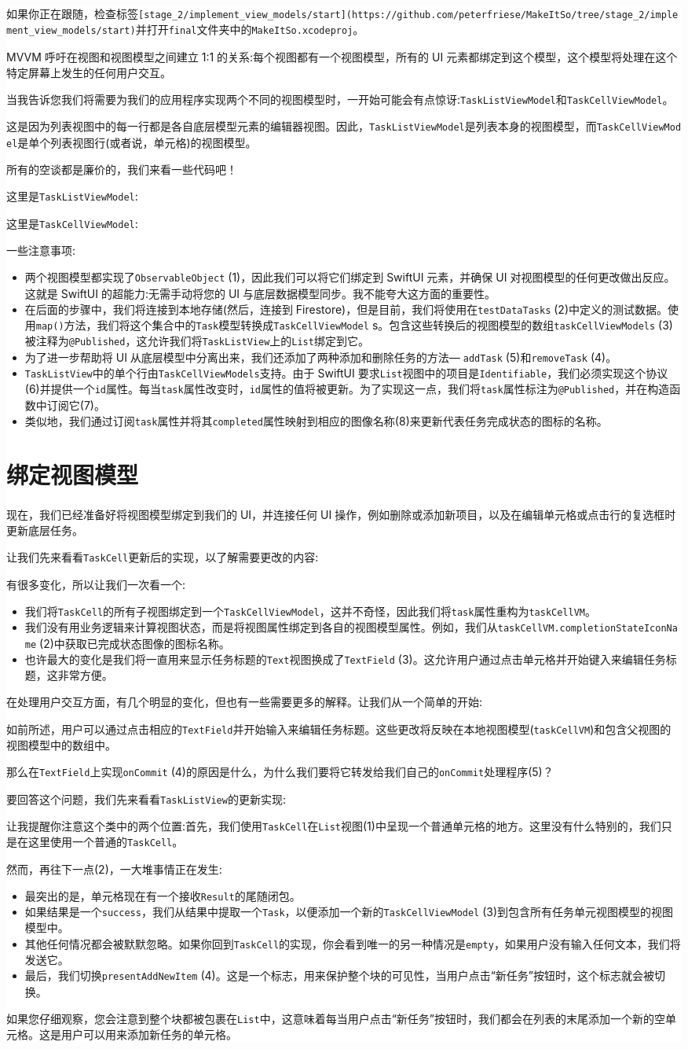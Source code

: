 如果你正在跟随，检查标签`[stage_2/implement_view_models/start](https://github.com/peterfriese/MakeItSo/tree/stage_2/implement_view_models/start)`并打开`final`文件夹中的`MakeItSo.xcodeproj`。

MVVM 呼吁在视图和视图模型之间建立 1:1 的关系:每个视图都有一个视图模型，所有的 UI 元素都绑定到这个模型，这个模型将处理在这个特定屏幕上发生的任何用户交互。

当我告诉您我们将需要为我们的应用程序实现两个不同的视图模型时，一开始可能会有点惊讶:`TaskListViewModel`和`TaskCellViewModel`。

这是因为列表视图中的每一行都是各自底层模型元素的编辑器视图。因此，`TaskListViewModel`是列表本身的视图模型，而`TaskCellViewModel`是单个列表视图行(或者说，单元格)的视图模型。

所有的空谈都是廉价的，我们来看一些代码吧！

这里是`TaskListViewModel`:

这里是`TaskCellViewModel`:

一些注意事项:

*   两个视图模型都实现了`ObservableObject` (1)，因此我们可以将它们绑定到 SwiftUI 元素，并确保 UI 对视图模型的任何更改做出反应。这就是 SwiftUI 的超能力:无需手动将您的 UI 与底层数据模型同步。我不能夸大这方面的重要性。
*   在后面的步骤中，我们将连接到本地存储(然后，连接到 Firestore)，但是目前，我们将使用在`testDataTasks` (2)中定义的测试数据。使用`map()`方法，我们将这个集合中的`Task`模型转换成`TaskCellViewModel` s。包含这些转换后的视图模型的数组`taskCellViewModels` (3)被注释为`@Published`，这允许我们将`TaskListView`上的`List`绑定到它。
*   为了进一步帮助将 UI 从底层模型中分离出来，我们还添加了两种添加和删除任务的方法— `addTask` (5)和`removeTask` (4)。
*   `TaskListView`中的单个行由`TaskCellViewModels`支持。由于 SwiftUI 要求`List`视图中的项目是`Identifiable`，我们必须实现这个协议(6)并提供一个`id`属性。每当`task`属性改变时，`id`属性的值将被更新。为了实现这一点，我们将`task`属性标注为`@Published`，并在构造函数中订阅它(7)。
*   类似地，我们通过订阅`task`属性并将其`completed`属性映射到相应的图像名称(8)来更新代表任务完成状态的图标的名称。

# 绑定视图模型

现在，我们已经准备好将视图模型绑定到我们的 UI，并连接任何 UI 操作，例如删除或添加新项目，以及在编辑单元格或点击行的复选框时更新底层任务。

让我们先来看看`TaskCell`更新后的实现，以了解需要更改的内容:

有很多变化，所以让我们一次看一个:

*   我们将`TaskCell`的所有子视图绑定到一个`TaskCellViewModel`，这并不奇怪，因此我们将`task`属性重构为`taskCellVM`。
*   我们没有用业务逻辑来计算视图状态，而是将视图属性绑定到各自的视图模型属性。例如，我们从`taskCellVM.completionStateIconName` (2)中获取已完成状态图像的图标名称。
*   也许最大的变化是我们将一直用来显示任务标题的`Text`视图换成了`TextField` (3)。这允许用户通过点击单元格并开始键入来编辑任务标题，这非常方便。

在处理用户交互方面，有几个明显的变化，但也有一些需要更多的解释。让我们从一个简单的开始:

如前所述，用户可以通过点击相应的`TextField`并开始输入来编辑任务标题。这些更改将反映在本地视图模型(`taskCellVM`)和包含父视图的视图模型中的数组中。

那么在`TextField`上实现`onCommit` (4)的原因是什么，为什么我们要将它转发给我们自己的`onCommit`处理程序(5)？

要回答这个问题，我们先来看看`TaskListView`的更新实现:

让我提醒你注意这个类中的两个位置:首先，我们使用`TaskCell`在`List`视图(1)中呈现一个普通单元格的地方。这里没有什么特别的，我们只是在这里使用一个普通的`TaskCell`。

然而，再往下一点(2)，一大堆事情正在发生:

*   最突出的是，单元格现在有一个接收`Result`的尾随闭包。
*   如果结果是一个`success`，我们从结果中提取一个`Task`，以便添加一个新的`TaskCellViewModel` (3)到包含所有任务单元视图模型的视图模型中。
*   其他任何情况都会被默默忽略。如果你回到`TaskCell`的实现，你会看到唯一的另一种情况是`empty`，如果用户没有输入任何文本，我们将发送它。
*   最后，我们切换`presentAddNewItem` (4)。这是一个标志，用来保护整个块的可见性，当用户点击“新任务”按钮时，这个标志就会被切换。

如果您仔细观察，您会注意到整个块都被包裹在`List`中，这意味着每当用户点击“新任务”按钮时，我们都会在列表的末尾添加一个新的空单元格。这是用户可以用来添加新任务的单元格。

